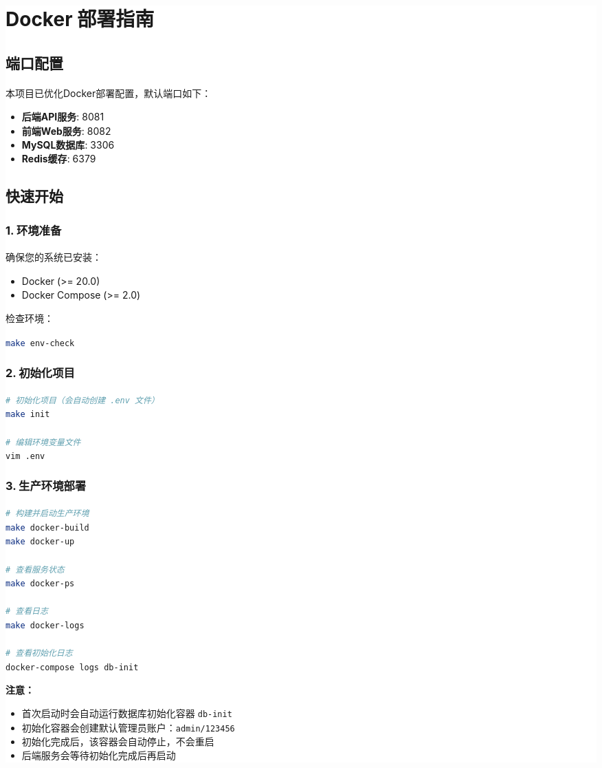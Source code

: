 # Docker 部署指南

## 端口配置

本项目已优化Docker部署配置，默认端口如下：

- **后端API服务**: 8081
- **前端Web服务**: 8082
- **MySQL数据库**: 3306
- **Redis缓存**: 6379

## 快速开始

### 1. 环境准备

确保您的系统已安装：
- Docker (>= 20.0)
- Docker Compose (>= 2.0)

检查环境：
```bash
make env-check
```

### 2. 初始化项目

```bash
# 初始化项目（会自动创建 .env 文件）
make init

# 编辑环境变量文件
vim .env
```

### 3. 生产环境部署

```bash
# 构建并启动生产环境
make docker-build
make docker-up

# 查看服务状态
make docker-ps

# 查看日志
make docker-logs

# 查看初始化日志
docker-compose logs db-init
```

**注意：** 
- 首次启动时会自动运行数据库初始化容器 `db-init`
- 初始化容器会创建默认管理员账户：`admin/123456`
- 初始化完成后，该容器会自动停止，不会重启
- 后端服务会等待初始化完成后再启动
